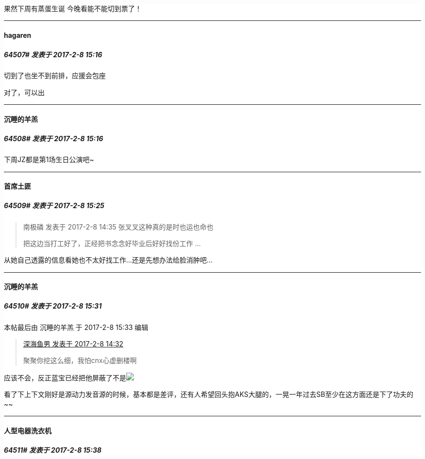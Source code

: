 
果然下周有蒸蛋生诞 今晚看能不能切到票了！


-----

####  hagaren  
##### 64507#       发表于 2017-2-8 15:16


切到了也坐不到前排，应援会包座


对了，可以出


-----

####  沉睡的羊羔  
##### 64508#       发表于 2017-2-8 15:16


下周JZ都是第1场生日公演吧~


-----

####  首席土匪  
##### 64509#       发表于 2017-2-8 15:25


<blockquote>南极磷 发表于 2017-2-8 14:35
张叉叉这种真的是时也运也命也

把这边当打工好了，正经把书念念好毕业后好好找份工作 ...</blockquote>
从她自己透露的信息看她也不太好找工作...还是先想办法给脸消肿吧...


-----

####  沉睡的羊羔  
##### 64510#       发表于 2017-2-8 15:31


 本帖最后由 沉睡的羊羔 于 2017-2-8 15:33 编辑 
<blockquote><a href="httphttps://bbs.saraba1st.com/2b/forum.php?mod=redirect&amp;goto=findpost&amp;pid=35148291&amp;ptid=1105387" target="_blank">深海鱼男 发表于 2017-2-8 14:32</a>

聚聚你挖这么细，我怕cnx心虚删楼啊</blockquote>
应该不会，反正蓝宝已经把他屏蔽了不是<img src="https://static.saraba1st.com/image/smiley/face/116.gif" referrerpolicy="no-referrer">

看了下上下文刚好是源动力发音源的时候，基本都是差评，还有人希望回头抱AKS大腿的，一晃一年过去SB至少在这方面还是下了功夫的~~


-----

####  人型电器洗衣机  
##### 64511#       发表于 2017-2-8 15:38
